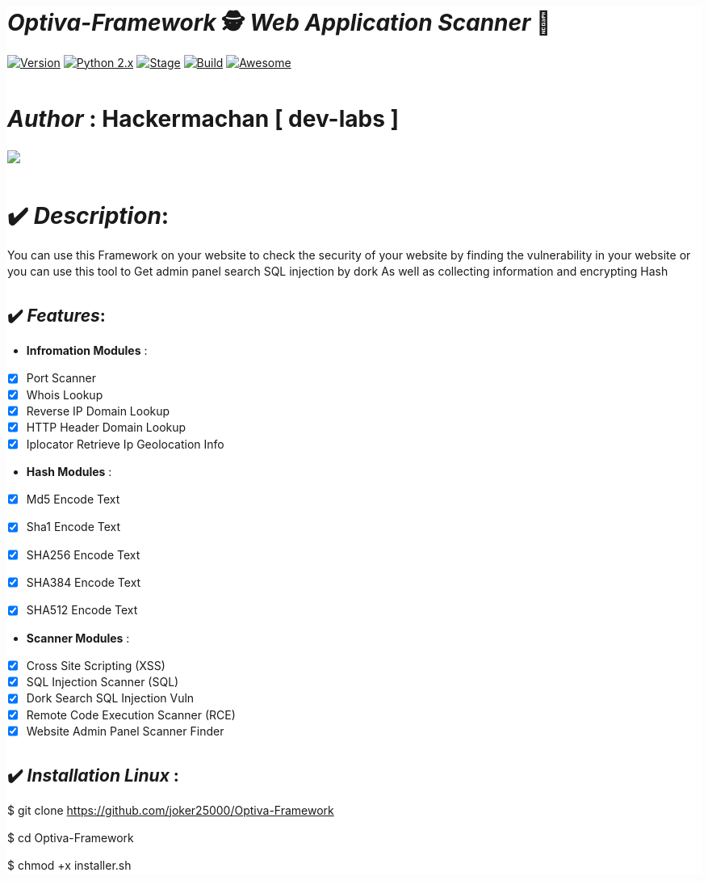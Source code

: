 #  ***Optiva-Framework*** 🕵️ ***Web Application Scanner*** 💉
[![Version](https://img.shields.io/badge/Optiva-Frameworkv1.0.4-brightgreen.svg?maxAge=259200)]()
[![Python 2.x](https://img.shields.io/badge/python-2.x-blue.svg)]()
[![Stage](https://img.shields.io/badge/Release-Stable-brightgreen.svg)]()
[![Build](https://img.shields.io/badge/Supported_OS-Ubuntu,Kali,Arch,Parrot-blue,Windows,Android.svg)]()
[![Awesome](https://awesome.re/badge.svg)](https://awesome.re)
# ***Author*** : Hackermachan [ dev-labs ] 
 ![](https://i.imgur.com/VESr2Et.jpg)
 
# ✔️ ***Description***: 

You can use this Framework on your website to check the security of your website by finding the vulnerability in your website or you can use this tool to Get admin panel search  SQL injection by dork As well as collecting information and encrypting Hash

## ✔️ ***Features***:

- __Infromation Modules__ :

- [x] Port Scanner
- [x] Whois Lookup
- [x] Reverse IP Domain Lookup
- [x] HTTP Header Domain Lookup
- [x] Iplocator Retrieve Ip Geolocation Info 

- __Hash Modules__ :
- [x] Md5 Encode Text
- [x] Sha1 Encode Text
- [x] SHA256 Encode Text
- [x] SHA384 Encode Text
- [x] SHA512 Encode Text

	
- __Scanner Modules__ :
- [x] Cross Site Scripting (XSS) 
- [x] SQL Injection Scanner (SQL)
- [x] Dork Search SQL Injection Vuln 
- [x] Remote Code Execution Scanner (RCE)
- [x] Website Admin Panel Scanner Finder

## ✔️ ***Installation Linux*** :

$ git clone https://github.com/joker25000/Optiva-Framework

$ cd Optiva-Framework  

$ chmod +x installer.sh 
